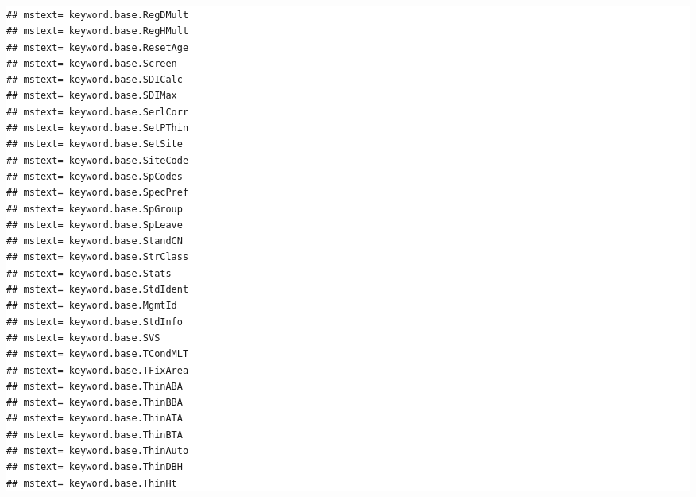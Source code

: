     ## mstext= keyword.base.RegDMult 
    ## mstext= keyword.base.RegHMult 
    ## mstext= keyword.base.ResetAge 
    ## mstext= keyword.base.Screen 
    ## mstext= keyword.base.SDICalc 
    ## mstext= keyword.base.SDIMax 
    ## mstext= keyword.base.SerlCorr 
    ## mstext= keyword.base.SetPThin 
    ## mstext= keyword.base.SetSite 
    ## mstext= keyword.base.SiteCode 
    ## mstext= keyword.base.SpCodes 
    ## mstext= keyword.base.SpecPref 
    ## mstext= keyword.base.SpGroup 
    ## mstext= keyword.base.SpLeave 
    ## mstext= keyword.base.StandCN 
    ## mstext= keyword.base.StrClass 
    ## mstext= keyword.base.Stats 
    ## mstext= keyword.base.StdIdent 
    ## mstext= keyword.base.MgmtId 
    ## mstext= keyword.base.StdInfo 
    ## mstext= keyword.base.SVS 
    ## mstext= keyword.base.TCondMLT 
    ## mstext= keyword.base.TFixArea 
    ## mstext= keyword.base.ThinABA 
    ## mstext= keyword.base.ThinBBA 
    ## mstext= keyword.base.ThinATA 
    ## mstext= keyword.base.ThinBTA 
    ## mstext= keyword.base.ThinAuto 
    ## mstext= keyword.base.ThinDBH 
    ## mstext= keyword.base.ThinHt 